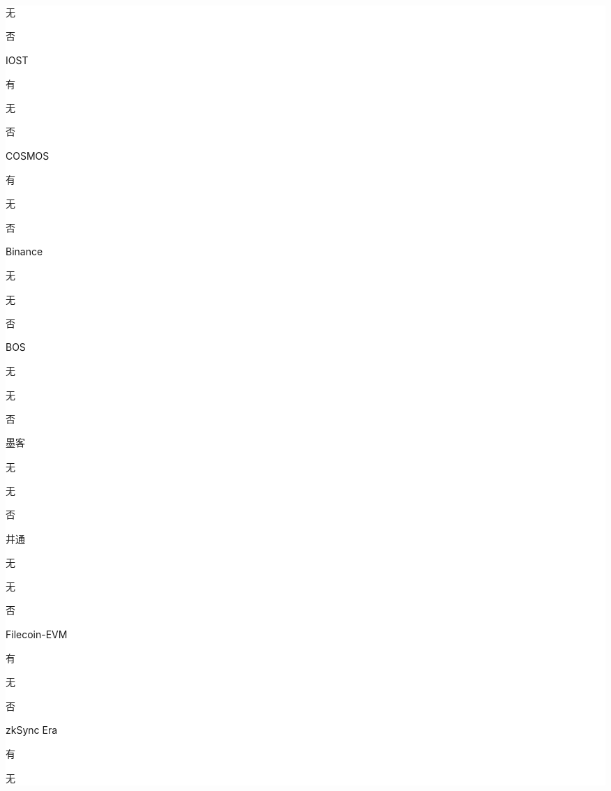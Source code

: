 无

否

IOST

有

无

否

COSMOS

有

无

否

Binance

无

无

否

BOS

无

无

否

墨客

无

无

否

井通

无

无

否

Filecoin-EVM

有

无

否

zkSync Era

有

无
